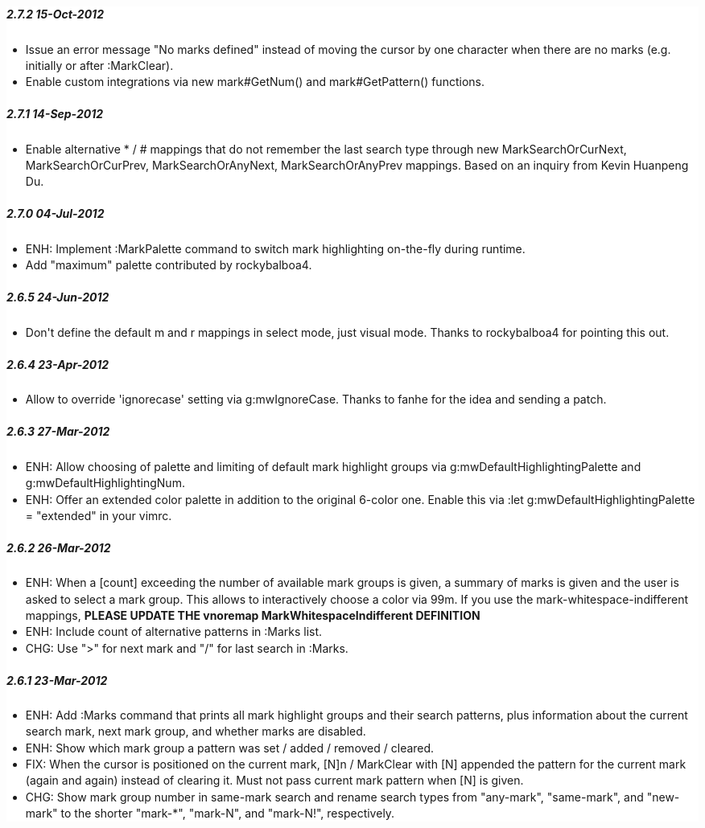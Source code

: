 ##### 2.7.2   15-Oct-2012
- Issue an error message "No marks defined" instead of moving the cursor by
  one character when there are no marks (e.g. initially or after :MarkClear).
- Enable custom integrations via new mark#GetNum() and mark#GetPattern()
  functions.

##### 2.7.1   14-Sep-2012
- Enable alternative \* / # mappings that do not remember the last search type
  through new <Plug>MarkSearchOrCurNext, <Plug>MarkSearchOrCurPrev,
  <Plug>MarkSearchOrAnyNext, <Plug>MarkSearchOrAnyPrev mappings. Based on an
  inquiry from Kevin Huanpeng Du.

##### 2.7.0   04-Jul-2012
- ENH: Implement :MarkPalette command to switch mark highlighting on-the-fly
  during runtime.
- Add "maximum" palette contributed by rockybalboa4.

##### 2.6.5   24-Jun-2012
- Don't define the default <Leader>m and <Leader>r mappings in select mode,
  just visual mode. Thanks to rockybalboa4 for pointing this out.

##### 2.6.4   23-Apr-2012
- Allow to override 'ignorecase' setting via g:mwIgnoreCase. Thanks to fanhe
  for the idea and sending a patch.

##### 2.6.3   27-Mar-2012
- ENH: Allow choosing of palette and limiting of default mark highlight groups
  via g:mwDefaultHighlightingPalette and g:mwDefaultHighlightingNum.
- ENH: Offer an extended color palette in addition to the original 6-color one.
  Enable this via :let g:mwDefaultHighlightingPalette = "extended" in your
  vimrc.

##### 2.6.2   26-Mar-2012
- ENH: When a [count] exceeding the number of available mark groups is given,
  a summary of marks is given and the user is asked to select a mark group.
  This allows to interactively choose a color via 99<Leader>m.
  If you use the mark-whitespace-indifferent mappings, __PLEASE UPDATE THE
  vnoremap <Plug>MarkWhitespaceIndifferent DEFINITION__
- ENH: Include count of alternative patterns in :Marks list.
- CHG: Use ">" for next mark and "/" for last search in :Marks.

##### 2.6.1   23-Mar-2012
- ENH: Add :Marks command that prints all mark highlight groups and their
  search patterns, plus information about the current search mark, next mark
  group, and whether marks are disabled.
- ENH: Show which mark group a pattern was set / added / removed / cleared.
- FIX: When the cursor is positioned on the current mark, [N]<Leader>n /
  <Plug>MarkClear with [N] appended the pattern for the current mark (again
  and again) instead of clearing it. Must not pass current mark pattern when
  [N] is given.
- CHG: Show mark group number in same-mark search and rename search types from
  "any-mark", "same-mark", and "new-mark" to the shorter "mark-\*", "mark-N",
  and "mark-N!", respectively.
